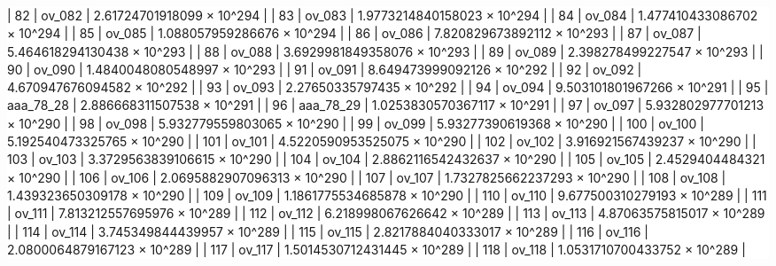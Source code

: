 | 82 | ov_082 | 2.61724701918099 × 10^294 |
| 83 | ov_083 | 1.9773214840158023 × 10^294 |
| 84 | ov_084 | 1.477410433086702 × 10^294 |
| 85 | ov_085 | 1.088057959286676 × 10^294 |
| 86 | ov_086 | 7.820829673892112 × 10^293 |
| 87 | ov_087 | 5.464618294130438 × 10^293 |
| 88 | ov_088 | 3.6929981849358076 × 10^293 |
| 89 | ov_089 | 2.398278499227547 × 10^293 |
| 90 | ov_090 | 1.4840048080548997 × 10^293 |
| 91 | ov_091 | 8.649473999092126 × 10^292 |
| 92 | ov_092 | 4.670947676094582 × 10^292 |
| 93 | ov_093 | 2.27650335797435 × 10^292 |
| 94 | ov_094 | 9.503101801967266 × 10^291 |
| 95 | aaa_78_28 | 2.886668311507538 × 10^291 |
| 96 | aaa_78_29 | 1.0253830570367117 × 10^291 |
| 97 | ov_097 | 5.932802977701213 × 10^290 |
| 98 | ov_098 | 5.932779559803065 × 10^290 |
| 99 | ov_099 | 5.93277390619368 × 10^290 |
| 100 | ov_100 | 5.192540473325765 × 10^290 |
| 101 | ov_101 | 4.5220590953525075 × 10^290 |
| 102 | ov_102 | 3.916921567439237 × 10^290 |
| 103 | ov_103 | 3.3729563839106615 × 10^290 |
| 104 | ov_104 | 2.8862116542432637 × 10^290 |
| 105 | ov_105 | 2.4529404484321 × 10^290 |
| 106 | ov_106 | 2.0695882907096313 × 10^290 |
| 107 | ov_107 | 1.7327825662237293 × 10^290 |
| 108 | ov_108 | 1.439323650309178 × 10^290 |
| 109 | ov_109 | 1.1861775534685878 × 10^290 |
| 110 | ov_110 | 9.677500310279193 × 10^289 |
| 111 | ov_111 | 7.813212557695976 × 10^289 |
| 112 | ov_112 | 6.218998067626642 × 10^289 |
| 113 | ov_113 | 4.87063575815017 × 10^289 |
| 114 | ov_114 | 3.745349844439957 × 10^289 |
| 115 | ov_115 | 2.8217884040333017 × 10^289 |
| 116 | ov_116 | 2.0800064879167123 × 10^289 |
| 117 | ov_117 | 1.5014530712431445 × 10^289 |
| 118 | ov_118 | 1.0531710700433752 × 10^289 |